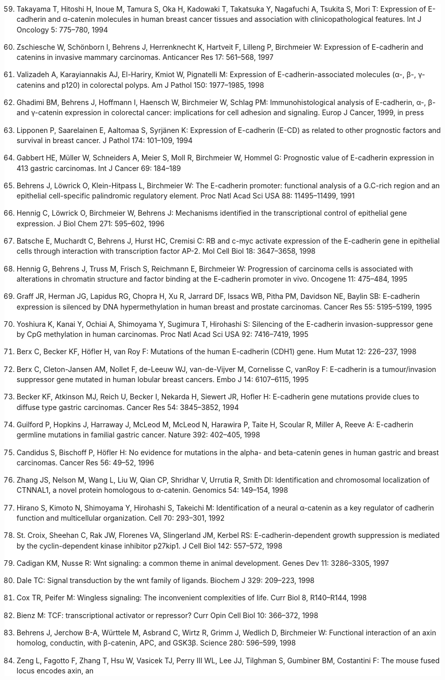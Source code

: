 59. Takayama T, Hitoshi H, Inoue M, Tamura S, Oka H, Kadowaki T, Takatsuka Y, Nagafuchi A, Tsukita S, Mori T: Expression of E-cadherin and α-catenin molecules in human breast cancer tissues and association with clinicopathological features. Int J Oncology 5: 775–780, 1994
60. Zschiesche W, Schönborn I, Behrens J, Herrenknecht K, Hartveit F, Lilleng P, Birchmeier W: Expression of E-cadherin and catenins in invasive mammary carcinomas. Anticancer Res 17: 561–568, 1997
61. Valizadeh A, Karayiannakis AJ, El-Hariry, Kmiot W, Pignatelli M: Expression of E-cadherin-associated molecules (α-, β-, γ-catenins and p120) in colorectal polyps. Am J Pathol 150: 1977–1985, 1998
62. Ghadimi BM, Behrens J, Hoffmann I, Haensch W, Birchmeier W, Schlag PM: Immunohistological analysis of E-cadherin, α-, β- and γ-catenin expression in colorectal cancer: implications for cell adhesion and signaling. Europ J Cancer, 1999, in press
63. Lipponen P, Saarelainen E, Aaltomaa S, Syrjänen K: Expression of E-cadherin (E-CD) as related to other prognostic factors and survival in breast cancer. J Pathol 174: 101–109, 1994
64. Gabbert HE, Müller W, Schneiders A, Meier S, Moll R, Birchmeier W, Hommel G: Prognostic value of E-cadherin expression in 413 gastric carcinomas. Int J Cancer 69: 184–189
65. Behrens J, Löwrick O, Klein-Hitpass L, Birchmeier W: The E-cadherin promoter: functional analysis of a G.C-rich region and an epithelial cell-specific palindromic regulatory element. Proc Natl Acad Sci USA 88: 11495–11499, 1991
66. Hennig C, Löwrick O, Birchmeier W, Behrens J: Mechanisms identified in the transcriptional control of epithelial gene expression. J Biol Chem 271: 595–602, 1996
67. Batsche E, Muchardt C, Behrens J, Hurst HC, Cremisi C: RB and c-myc activate expression of the E-cadherin gene in epithelial cells through interaction with transcription factor AP-2. Mol Cell Biol 18: 3647–3658, 1998

68. Hennig G, Behrens J, Truss M, Frisch S, Reichmann E, Birchmeier W: Progression of carcinoma cells is associated with alterations in chromatin structure and factor binding at the E-cadherin promoter in vivo. Oncogene 11: 475–484, 1995
69. Graff JR, Herman JG, Lapidus RG, Chopra H, Xu R, Jarrard DF, Issacs WB, Pitha PM, Davidson NE, Baylin SB: E-cadherin expression is silenced by DNA hypermethylation in human breast and prostate carcinomas. Cancer Res 55: 5195–5199, 1995
70. Yoshiura K, Kanai Y, Ochiai A, Shimoyama Y, Sugimura T, Hirohashi S: Silencing of the E-cadherin invasion-suppressor gene by CpG methylation in human carcinomas. Proc Natl Acad Sci USA 92: 7416–7419, 1995
71. Berx C, Becker KF, Höfler H, van Roy F: Mutations of the human E-cadherin (CDH1) gene. Hum Mutat 12: 226–237, 1998
72. Berx C, Cleton-Jansen AM, Nollet F, de-Leeuw WJ, van-de-Vijver M, Cornelisse C, vanRoy F: E-cadherin is a tumour/invasion suppressor gene mutated in human lobular breast cancers. Embo J 14: 6107–6115, 1995
73. Becker KF, Atkinson MJ, Reich U, Becker I, Nekarda H, Siewert JR, Hofler H: E-cadherin gene mutations provide clues to diffuse type gastric carcinomas. Cancer Res 54: 3845–3852, 1994
74. Guilford P, Hopkins J, Harraway J, McLeod M, McLeod N, Harawira P, Taite H, Scoular R, Miller A, Reeve A: E-cadherin germline mutations in familial gastric cancer. Nature 392: 402–405, 1998
75. Candidus S, Bischoff P, Höfler H: No evidence for mutations in the alpha- and beta-catenin genes in human gastric and breast carcinomas. Cancer Res 56: 49–52, 1996
76. Zhang JS, Nelson M, Wang L, Liu W, Qian CP, Shridhar V, Urrutia R, Smith DI: Identification and chromosomal localization of CTNNAL1, a novel protein homologous to α-catenin. Genomics 54: 149–154, 1998
77. Hirano S, Kimoto N, Shimoyama Y, Hirohashi S, Takeichi M: Identification of a neural α-catenin as a key regulator of cadherin function and multicellular organization. Cell 70: 293–301, 1992
78. St. Croix, Sheehan C, Rak JW, Florenes VA, Slingerland JM, Kerbel RS: E-cadherin-dependent growth suppression is mediated by the cyclin-dependent kinase inhibitor p27kip1. J Cell Biol 142: 557–572, 1998
79. Cadigan KM, Nusse R: Wnt signaling: a common theme in animal development. Genes Dev 11: 3286–3305, 1997
80. Dale TC: Signal transduction by the wnt family of ligands. Biochem J 329: 209–223, 1998
81. Cox TR, Peifer M: Wingless signaling: The inconvenient complexities of life. Curr Biol 8, R140–R144, 1998
82. Bienz M: TCF: transcriptional activator or repressor? Curr Opin Cell Biol 10: 366–372, 1998
83. Behrens J, Jerchow B-A, Württele M, Asbrand C, Wirtz R, Grimm J, Wedlich D, Birchmeier W: Functional interaction of an axin homolog, conductin, with β-catenin, APC, and GSK3β. Science 280: 596–599, 1998
84. Zeng L, Fagotto F, Zhang T, Hsu W, Vasicek TJ, Perry III WL, Lee JJ, Tilghman S, Gumbiner BM, Costantini F: The mouse fused locus encodes axin, an
